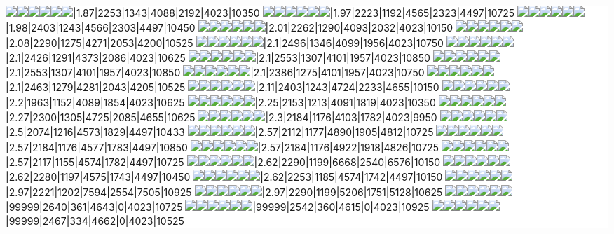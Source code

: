 ![](/item/3095.png)![](/item/3091.png)![](/item/3006.png)![](/item/1055.png)![](/item/1038.png)![](/item/1038.png)|1.87|2253|1343|4088|2192|4023|10350
![](/item/3095.png)![](/item/3046.png)![](/item/6631.png)![](/item/1001.png)![](/item/1055.png)![](/item/1037.png)|1.97|2223|1192|4565|2323|4497|10725
![](/item/3095.png)![](/item/3006.png)![](/item/6631.png)![](/item/1055.png)![](/item/1038.png)![](/item/1038.png)|1.98|2403|1243|4566|2303|4497|10450
![](/item/3095.png)![](/item/3006.png)![](/item/3094.png)![](/item/1055.png)![](/item/1038.png)![](/item/1038.png)|2.01|2262|1290|4093|2032|4023|10150
![](/item/3095.png)![](/item/3085.png)![](/item/6692.png)![](/item/1001.png)![](/item/1055.png)![](/item/1037.png)|2.08|2290|1275|4271|2053|4200|10525
![](/item/3095.png)![](/item/3046.png)![](/item/3004.png)![](/item/1001.png)![](/item/1055.png)![](/item/1038.png)|2.1|2496|1346|4099|1956|4023|10750
![](/item/3095.png)![](/item/3046.png)![](/item/3072.png)![](/item/1001.png)![](/item/1055.png)![](/item/1037.png)|2.1|2426|1291|4373|2086|4023|10625
![](/item/3095.png)![](/item/3046.png)![](/item/6693.png)![](/item/1001.png)![](/item/1055.png)![](/item/1038.png)|2.1|2553|1307|4101|1957|4023|10850
![](/item/3095.png)![](/item/3046.png)![](/item/6696.png)![](/item/1001.png)![](/item/1055.png)![](/item/1038.png)|2.1|2553|1307|4101|1957|4023|10850
![](/item/3095.png)![](/item/3046.png)![](/item/3508.png)![](/item/1001.png)![](/item/1055.png)![](/item/1038.png)|2.1|2386|1275|4101|1957|4023|10750
![](/item/3095.png)![](/item/3046.png)![](/item/6692.png)![](/item/1001.png)![](/item/1055.png)![](/item/1037.png)|2.1|2463|1279|4281|2043|4205|10525
![](/item/3095.png)![](/item/3006.png)![](/item/3181.png)![](/item/1055.png)![](/item/1038.png)![](/item/1038.png)|2.11|2403|1243|4724|2233|4655|10150
![](/item/3095.png)![](/item/3046.png)![](/item/3115.png)![](/item/1001.png)![](/item/1055.png)![](/item/1037.png)|2.2|1963|1152|4089|1854|4023|10625
![](/item/3095.png)![](/item/3006.png)![](/item/3115.png)![](/item/1055.png)![](/item/1038.png)![](/item/1038.png)|2.25|2153|1213|4091|1819|4023|10350
![](/item/3095.png)![](/item/3094.png)![](/item/3181.png)![](/item/1001.png)![](/item/1055.png)![](/item/1037.png)|2.27|2300|1305|4725|2085|4655|10625
![](/item/3095.png)![](/item/3046.png)![](/item/3006.png)![](/item/1055.png)![](/item/1038.png)![](/item/1038.png)|2.3|2184|1176|4103|1782|4023|9950
![](/item/3095.png)![](/item/3078.png)![](/item/3094.png)![](/item/1001.png)![](/item/1055.png)![](/item/1036.png)|2.5|2074|1216|4573|1829|4497|10433
![](/item/3095.png)![](/item/3046.png)![](/item/3748.png)![](/item/1001.png)![](/item/1055.png)![](/item/1037.png)|2.57|2112|1177|4890|1905|4812|10725
![](/item/3095.png)![](/item/3046.png)![](/item/6035.png)![](/item/1001.png)![](/item/1055.png)![](/item/1038.png)|2.57|2184|1176|4577|1783|4497|10850
![](/item/3095.png)![](/item/3046.png)![](/item/6333.png)![](/item/1001.png)![](/item/1055.png)![](/item/1037.png)|2.57|2184|1176|4922|1918|4826|10725
![](/item/3095.png)![](/item/3046.png)![](/item/6632.png)![](/item/1001.png)![](/item/1055.png)![](/item/1037.png)|2.57|2117|1155|4574|1782|4497|10725
![](/item/3095.png)![](/item/3006.png)![](/item/3026.png)![](/item/1055.png)![](/item/1038.png)![](/item/1038.png)|2.62|2290|1199|6668|2540|6576|10150
![](/item/3095.png)![](/item/3006.png)![](/item/6632.png)![](/item/1055.png)![](/item/1038.png)![](/item/1038.png)|2.62|2280|1197|4575|1743|4497|10450
![](/item/3095.png)![](/item/3006.png)![](/item/6035.png)![](/item/1055.png)![](/item/1038.png)![](/item/1038.png)|2.62|2253|1185|4574|1742|4497|10150
![](/item/3095.png)![](/item/3026.png)![](/item/3748.png)![](/item/1001.png)![](/item/1055.png)![](/item/1037.png)|2.97|2221|1202|7594|2554|7505|10925
![](/item/3095.png)![](/item/3181.png)![](/item/6035.png)![](/item/1001.png)![](/item/1055.png)![](/item/1037.png)|2.97|2290|1199|5206|1751|5128|10625
![](/item/3095.png)![](/item/6691.png)![](/item/6672.png)![](/item/1001.png)![](/item/1055.png)![](/item/1037.png)|99999|2640|361|4643|0|4023|10725
![](/item/3095.png)![](/item/3091.png)![](/item/6691.png)![](/item/1001.png)![](/item/1055.png)![](/item/1037.png)|99999|2542|360|4615|0|4023|10925
![](/item/3095.png)![](/item/3046.png)![](/item/6691.png)![](/item/1001.png)![](/item/1055.png)![](/item/1037.png)|99999|2467|334|4662|0|4023|10525







